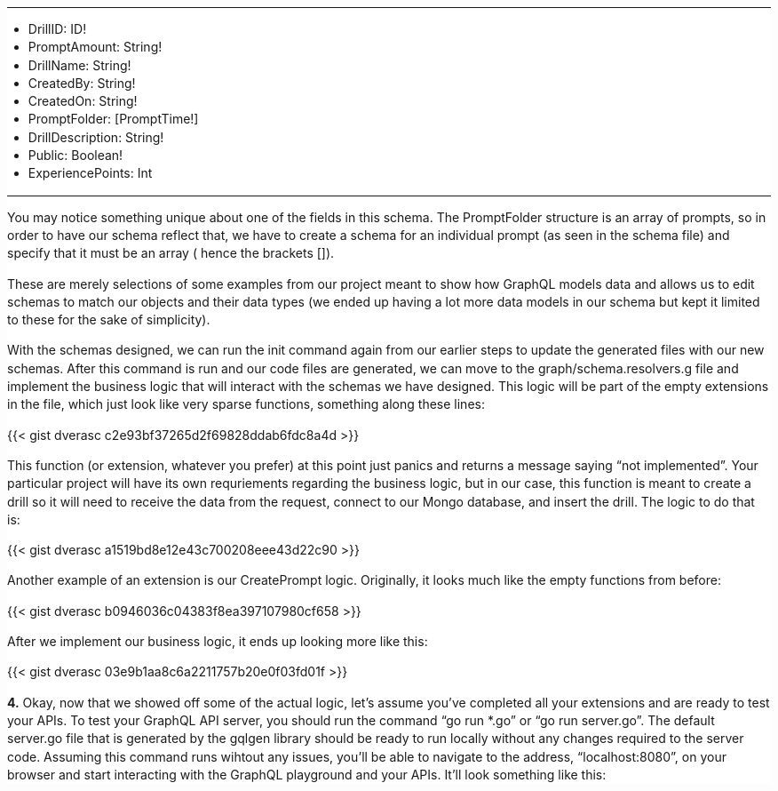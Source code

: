 
---------------------------
- DrillID: ID!
- PromptAmount: String!
- DrillName: String!
- CreatedBy: String!
- CreatedOn: String!
- PromptFolder: [PromptTime!]
- DrillDescription: String!
- Public: Boolean!
- ExperiencePoints: Int

---------------------------------

You may notice something unique about one of the fields in this schema. The PromptFolder structure is an array of prompts, so in order to have our schema reflect that, we have to create a schema for an individual prompt (as seen in the schema file) and specify that it must be an array ( hence the brackets []).



These are merely selections of some examples from our project meant to show how GraphQL models data and allows us to edit schemas to match our objects and their data types (we ended up having a lot more data models in our schema but kept it limited to these for the sake of simplicity).


With the schemas designed, we can run the init command again from our earlier steps to update the generated files with our new schemas. After this command is run and our code files are generated, we can move to the graph/schema.resolvers.g file and implement the business logic that will interact with the schemas we have designed. This logic will be part of the empty extensions in the file, which just look like very sparse functions, something along these lines:


{{< gist dverasc c2e93bf37265d2f69828ddab6fdc8a4d >}}

This function (or extension, whatever you prefer) at this point just panics and returns a message saying “not implemented”. Your particular project will have its own requriements regarding the business logic, but in our case, this function is meant to create a drill so it will need to receive the data from the request, connect to our Mongo database, and insert the drill. The logic to do that is:

{{< gist dverasc a1519bd8e12e43c700208eee43d22c90 >}}


Another example of an extension is our CreatePrompt logic. Originally, it looks much like the empty functions from before:



{{< gist dverasc b0946036c04383f8ea397107980cf658 >}}

After we implement our business logic, it ends up looking more like this:


{{< gist dverasc 03e9b1aa8c6a2211757b20e0f03fd01f >}}



**4.** Okay, now that we showed off some of the actual logic, let’s assume you’ve completed all your extensions and are ready to test your APIs. To test your GraphQL API server, you should run the command “go run *.go” or “go run server.go”. The default server.go file that is generated by the gqlgen library should be ready to run locally without any changes required to the server code. Assuming this command runs wihtout any issues, you’ll be able to navigate to the address, “localhost:8080”, on your browser and start interacting with the GraphQL playground and your APIs. It’ll look something like this:

